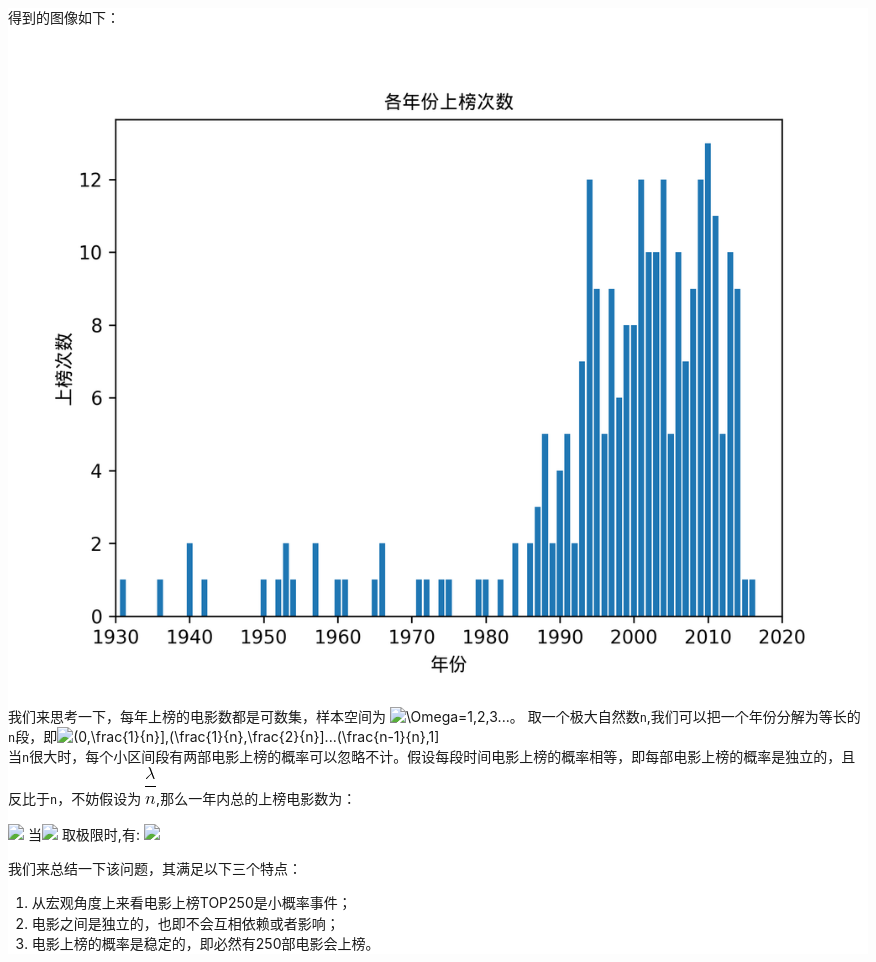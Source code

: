 得到的图像如下：

![date](/assets/images/date.png)

我们来思考一下，每年上榜的电影数都是可数集，样本空间为
<img src="http://latex.codecogs.com/gif.latex?\bg_white&space;\Omega=1,2,3..." title="\Omega=1,2,3..." />。
取一个极大自然数`n`,我们可以把一个年份分解为等长的`n`段，即<img src="http://latex.codecogs.com/gif.latex?\bg_white&space;(0,\frac{1}{n}],(\frac{1}{n},\frac{2}{n}]...(\frac{n-1}{n},1]" title="(0,\frac{1}{n}],(\frac{1}{n},\frac{2}{n}]...(\frac{n-1}{n},1]" />  
当`n`很大时，每个小区间段有两部电影上榜的概率可以忽略不计。假设每段时间电影上榜的概率相等，即每部电影上榜的概率是独立的，且反比于`n`，不妨假设为 ![](/assets/images/latex003.gif),那么一年内总的上榜电影数为：

![](/assets/latex004.gif)
当![](/assets/latex005.gif) 取极限时,有:
![](/assets/latex006.gif)

我们来总结一下该问题，其满足以下三个特点：

1. 从宏观角度上来看电影上榜TOP250是小概率事件；
2. 电影之间是独立的，也即不会互相依赖或者影响；
3. 电影上榜的概率是稳定的，即必然有250部电影会上榜。
